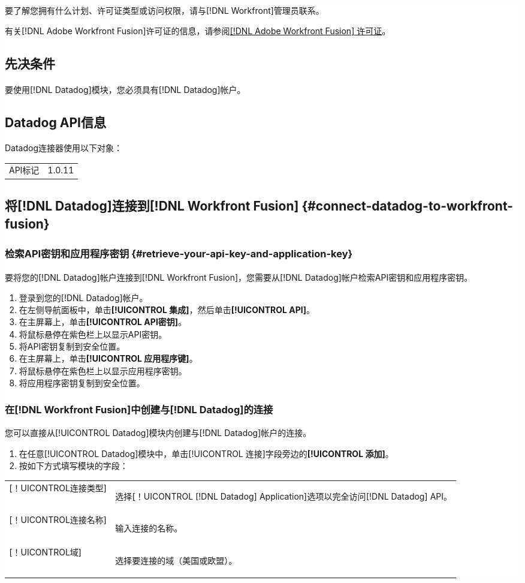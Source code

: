 </table>

要了解您拥有什么计划、许可证类型或访问权限，请与[!DNL Workfront]管理员联系。

有关[!DNL Adobe Workfront Fusion]许可证的信息，请参阅[[!DNL Adobe Workfront Fusion] 许可证](../../workfront-fusion/get-started/license-automation-vs-integration.md)。

## 先决条件

要使用[!DNL Datadog]模块，您必须具有[!DNL Datadog]帐户。

## Datadog API信息

Datadog连接器使用以下对象：

<table style="table-layout:auto"> 
 <col> 
 <col> 
 <tbody> 
  <tr> 
   <td role="rowheader">API标记</td> 
   <td>1.0.11</td> 
  </tr>
 </tbody> 
 </table>

## 将[!DNL Datadog]连接到[!DNL Workfront Fusion] {#connect-datadog-to-workfront-fusion}

### 检索API密钥和应用程序密钥 {#retrieve-your-api-key-and-application-key}

要将您的[!DNL Datadog]帐户连接到[!DNL Workfront Fusion]，您需要从[!DNL Datadog]帐户检索API密钥和应用程序密钥。

1. 登录到您的[!DNL Datadog]帐户。
1. 在左侧导航面板中，单击&#x200B;**[!UICONTROL 集成]**，然后单击&#x200B;**[!UICONTROL API]**。
1. 在主屏幕上，单击&#x200B;**[!UICONTROL API密钥]**。
1. 将鼠标悬停在紫色栏上以显示API密钥。
1. 将API密钥复制到安全位置。
1. 在主屏幕上，单击&#x200B;**[!UICONTROL 应用程序键]**。
1. 将鼠标悬停在紫色栏上以显示应用程序密钥。
1. 将应用程序密钥复制到安全位置。

### 在[!DNL Workfront Fusion]中创建与[!DNL Datadog]的连接

您可以直接从[!UICONTROL Datadog]模块内创建与[!DNL Datadog]帐户的连接。

1. 在任意[!UICONTROL Datadog]模块中，单击[!UICONTROL 连接]字段旁边的&#x200B;**[!UICONTROL 添加]**。
1. 按如下方式填写模块的字段：

<table style="table-layout:auto">
    <col> 
    <col> 
    <tbody> 
     <tr> 
      <td role="rowheader">[！UICONTROL连接类型]</td> 
      <td> <p> 选择[！UICONTROL [!DNL Datadog] Application]选项以完全访问[!DNL Datadog] API。</p> </td> 
     </tr> 
     <tr> 
      <td role="rowheader">[！UICONTROL连接名称]</td> 
      <td> <p> 输入连接的名称。</p> </td> 
     </tr> 
     <tr> 
      <td role="rowheader">[！UICONTROL域] </td> 
      <td> <p>选择要连接的域（美国或欧盟）。</p> </td> 
     </tr> 